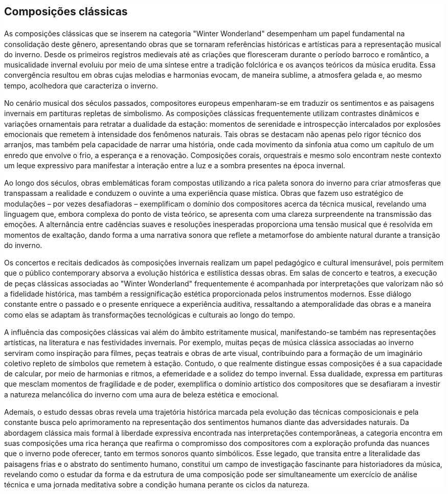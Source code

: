
## Composições clássicas

As composições clássicas que se inserem na categoria "Winter Wonderland" desempenham um papel fundamental na consolidação deste gênero, apresentando obras que se tornaram referências históricas e artísticas para a representação musical do inverno. Desde os primeiros registros medievais até as criações que floresceram durante o período barroco e romântico, a musicalidade invernal evoluiu por meio de uma síntese entre a tradição folclórica e os avanços teóricos da música erudita. Essa convergência resultou em obras cujas melodias e harmonias evocam, de maneira sublime, a atmosfera gelada e, ao mesmo tempo, acolhedora que caracteriza o inverno.  

No cenário musical dos séculos passados, compositores europeus empenharam-se em traduzir os sentimentos e as paisagens invernais em partituras repletas de simbolismo. As composições clássicas frequentemente utilizam contrastes dinâmicos e variações ornamentais para retratar a dualidade da estação: momentos de serenidade e introspecção intercalados por explosões emocionais que remetem à intensidade dos fenômenos naturais. Tais obras se destacam não apenas pelo rigor técnico dos arranjos, mas também pela capacidade de narrar uma história, onde cada movimento da sinfonia atua como um capítulo de um enredo que envolve o frio, a esperança e a renovação. Composições corais, orquestrais e mesmo solo encontram neste contexto um leque expressivo para manifestar a interação entre a luz e a sombra presentes na época invernal.  

Ao longo dos séculos, obras emblemáticas foram compostas utilizando a rica paleta sonora do inverno para criar atmosferas que transpassam a realidade e conduzem o ouvinte a uma experiência quase mística. Obras que fazem uso estratégico de modulações – por vezes desafiadoras – exemplificam o domínio dos compositores acerca da técnica musical, revelando uma linguagem que, embora complexa do ponto de vista teórico, se apresenta com uma clareza surpreendente na transmissão das emoções. A alternância entre cadências suaves e resoluções inesperadas proporciona uma tensão musical que é resolvida em momentos de exaltação, dando forma a uma narrativa sonora que reflete a metamorfose do ambiente natural durante a transição do inverno.  

Os concertos e recitais dedicados às composições invernais realizam um papel pedagógico e cultural imensurável, pois permitem que o público contemporary absorva a evolução histórica e estilística dessas obras. Em salas de concerto e teatros, a execução de peças clássicas associadas ao "Winter Wonderland" frequentemente é acompanhada por interpretações que valorizam não só a fidelidade histórica, mas também a ressignificação estética proporcionada pelos instrumentos modernos. Esse diálogo constante entre o passado e o presente enriquece a experiência auditiva, ressaltando a atemporalidade das obras e a maneira como elas se adaptam às transformações tecnológicas e culturais ao longo do tempo. 

A influência das composições clássicas vai além do âmbito estritamente musical, manifestando-se também nas representações artísticas, na literatura e nas festividades invernais. Por exemplo, muitas peças de música clássica associadas ao inverno serviram como inspiração para filmes, peças teatrais e obras de arte visual, contribuindo para a formação de um imaginário coletivo repleto de símbolos que remetem à estação. Contudo, o que realmente distingue essas composições é a sua capacidade de calcular, por meio de harmonias e ritmos, a efemeridade e a solidez do tempo invernal. Essa dualidade, expressa em partituras que mesclam momentos de fragilidade e de poder, exemplifica o domínio artístico dos compositores que se desafiaram a investir a natureza melancólica do inverno com uma aura de beleza estética e emocional.  

Ademais, o estudo dessas obras revela uma trajetória histórica marcada pela evolução das técnicas composicionais e pela constante busca pelo aprimoramento na representação dos sentimentos humanos diante das adversidades naturais. Da abordagem clássica mais formal à liberdade expressiva encontrada nas interpretações contemporâneas, a categoria encontra em suas composições uma rica herança que reafirma o compromisso dos compositores com a exploração profunda das nuances que o inverno pode oferecer, tanto em termos sonoros quanto simbólicos. Esse legado, que transita entre a literalidade das paisagens frias e o abstrato do sentimento humano, constitui um campo de investigação fascinante para historiadores da música, revelando como o estudar da forma e da estrutura de uma composição pode ser simultaneamente um exercício de análise técnica e uma jornada meditativa sobre a condição humana perante os ciclos da natureza.
